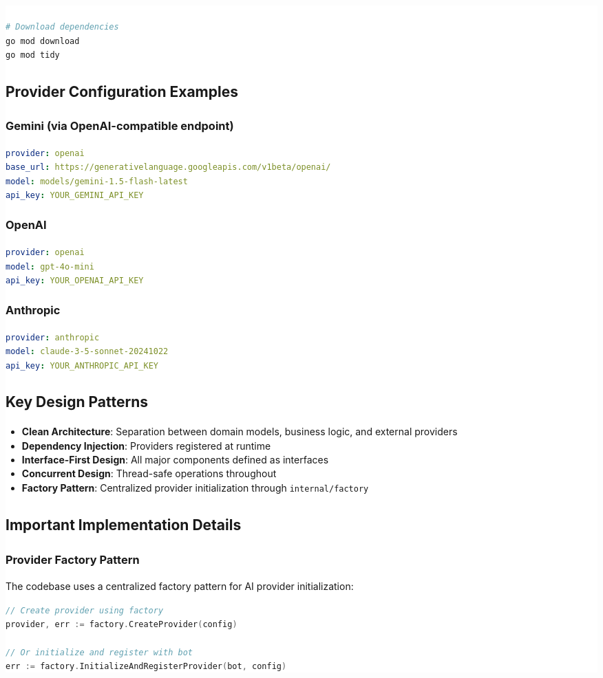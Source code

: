 ```bash

# Download dependencies
go mod download
go mod tidy
```

## Provider Configuration Examples

### Gemini (via OpenAI-compatible endpoint)
```yaml
provider: openai
base_url: https://generativelanguage.googleapis.com/v1beta/openai/
model: models/gemini-1.5-flash-latest
api_key: YOUR_GEMINI_API_KEY
```

### OpenAI
```yaml
provider: openai
model: gpt-4o-mini
api_key: YOUR_OPENAI_API_KEY
```

### Anthropic
```yaml
provider: anthropic
model: claude-3-5-sonnet-20241022
api_key: YOUR_ANTHROPIC_API_KEY
```

## Key Design Patterns

- **Clean Architecture**: Separation between domain models, business logic, and external providers
- **Dependency Injection**: Providers registered at runtime
- **Interface-First Design**: All major components defined as interfaces
- **Concurrent Design**: Thread-safe operations throughout
- **Factory Pattern**: Centralized provider initialization through `internal/factory`

## Important Implementation Details

### Provider Factory Pattern
The codebase uses a centralized factory pattern for AI provider initialization:

```go
// Create provider using factory
provider, err := factory.CreateProvider(config)

// Or initialize and register with bot
err := factory.InitializeAndRegisterProvider(bot, config)
```
